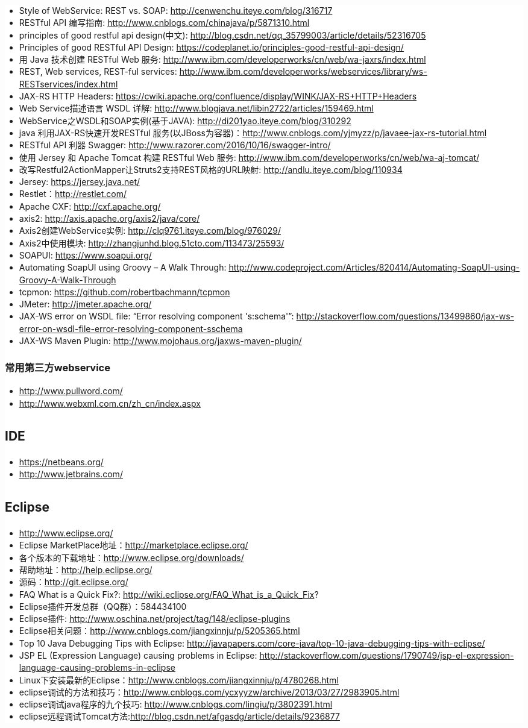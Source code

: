 * Style of WebService: REST vs. SOAP: <http://cenwenchu.iteye.com/blog/316717>
* RESTful API 编写指南: <http://www.cnblogs.com/chinajava/p/5871310.html>
* principles of good restful api design(中文): <http://blog.csdn.net/qq_35799003/article/details/52316705>
* Principles of good RESTful API Design: <https://codeplanet.io/principles-good-restful-api-design/>
* 用 Java 技术创建 RESTful Web 服务: <http://www.ibm.com/developerworks/cn/web/wa-jaxrs/index.html>
* REST, Web services, REST-ful services: <http://www.ibm.com/developerworks/webservices/library/ws-RESTservices/index.html>
* JAX-RS HTTP Headers: <https://cwiki.apache.org/confluence/display/WINK/JAX-RS+HTTP+Headers>
* Web Service描述语言 WSDL 详解: <http://www.blogjava.net/libin2722/articles/159469.html>
* WebService之WSDL和SOAP实例(基于JAVA): <http://di201yao.iteye.com/blog/310292>
* java 利用JAX-RS快速开发RESTful 服务(以JBoss为容器)：<http://www.cnblogs.com/yjmyzz/p/javaee-jax-rs-tutorial.html>
* RESTful API 利器 Swagger: <http://www.razorer.com/2016/10/16/swagger-intro/>
* 使用 Jersey 和 Apache Tomcat 构建 RESTful Web 服务: <http://www.ibm.com/developerworks/cn/web/wa-aj-tomcat/>
* 改写Restful2ActionMapper让Struts2支持REST风格的URL映射: <http://andlu.iteye.com/blog/110934>
* Jersey: <https://jersey.java.net/>
* Restlet：<http://restlet.com/>
* Apache CXF: <http://cxf.apache.org/>
* axis2: <http://axis.apache.org/axis2/java/core/>
* Axis2创建WebService实例: <http://clq9761.iteye.com/blog/976029/>
* Axis2中使用模块: <http://zhangjunhd.blog.51cto.com/113473/25593/>
* SOAPUI: <https://www.soapui.org/>
* Automating SoapUI using Groovy – A Walk Through: <http://www.codeproject.com/Articles/820414/Automating-SoapUI-using-Groovy-A-Walk-Through>
* tcpmon: <https://github.com/robertbachmann/tcpmon>
* JMeter: <http://jmeter.apache.org/>
* JAX-WS error on WSDL file: “Error resolving component 's:schema'”: <http://stackoverflow.com/questions/13499860/jax-ws-error-on-wsdl-file-error-resolving-component-sschema>
* JAX-WS Maven Plugin: <http://www.mojohaus.org/jaxws-maven-plugin/>

### 常用第三方webservice

* <http://www.pullword.com/>
* <http://www.webxml.com.cn/zh_cn/index.aspx>

## IDE

* <https://netbeans.org/>
* <http://www.jetbrains.com/>

## Eclipse

* <http://www.eclipse.org/>
* Eclipse MarketPlace地址：<http://marketplace.eclipse.org/>
* 各个版本的下载地址：<http://www.eclipse.org/downloads/>
* 帮助地址：<http://help.eclipse.org/>
* 源码：<http://git.eclipse.org/>
* FAQ What is a Quick Fix?: <http://wiki.eclipse.org/FAQ_What_is_a_Quick_Fix>?
* Eclipse插件开发总群（QQ群）：584434100
* Eclipse插件: <http://www.oschina.net/project/tag/148/eclipse-plugins>
* Eclipse相关问题：<http://www.cnblogs.com/jiangxinnju/p/5205365.html>
* Top 10 Java Debugging Tips with Eclipse: <http://javapapers.com/core-java/top-10-java-debugging-tips-with-eclipse/>
* JSP EL (Expression Language) causing problems in Eclipse: <http://stackoverflow.com/questions/1790749/jsp-el-expression-language-causing-problems-in-eclipse>
* Linux下安装最新的Eclipse：<http://www.cnblogs.com/jiangxinnju/p/4780268.html>
* eclipse调试的方法和技巧：<http://www.cnblogs.com/ycxyyzw/archive/2013/03/27/2983905.html>
* eclipse调试java程序的九个技巧: <http://www.cnblogs.com/lingiu/p/3802391.html>
* eclipse远程调试Tomcat方法:<http://blog.csdn.net/afgasdg/article/details/9236877>